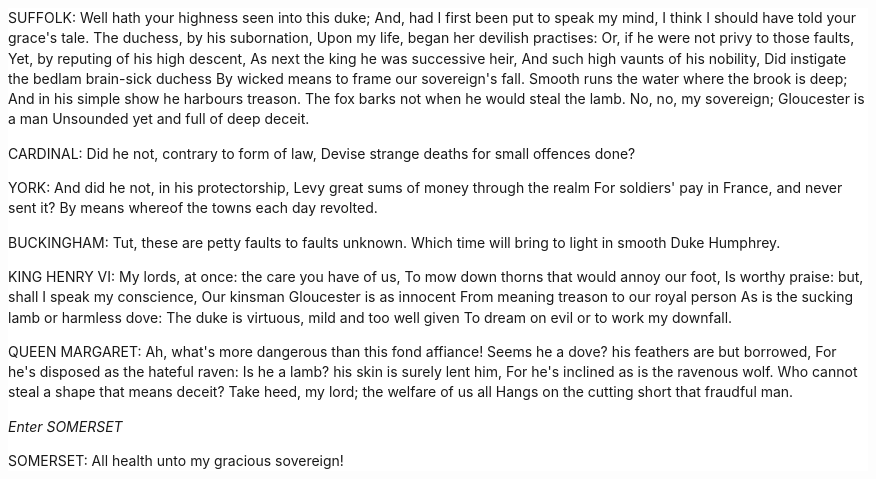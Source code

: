 
SUFFOLK:  Well hath your highness seen into this duke;
 And, had I first been put to speak my mind,
 I think I should have told your grace's tale.
 The duchess, by his subornation,
 Upon my life, began her devilish practises:
 Or, if he were not privy to those faults,
 Yet, by reputing of his high descent,
 As next the king he was successive heir,
 And such high vaunts of his nobility,
 Did instigate the bedlam brain-sick duchess
 By wicked means to frame our sovereign's fall.
 Smooth runs the water where the brook is deep;
 And in his simple show he harbours treason.
 The fox barks not when he would steal the lamb.
 No, no, my sovereign; Gloucester is a man
 Unsounded yet and full of deep deceit.
   

CARDINAL:  Did he not, contrary to form of law,
 Devise strange deaths for small offences done?
   

YORK:  And did he not, in his protectorship,
 Levy great sums of money through the realm
 For soldiers' pay in France, and never sent it?
 By means whereof the towns each day revolted.
   

BUCKINGHAM:  Tut, these are petty faults to faults unknown.
 Which time will bring to light in smooth
 Duke Humphrey.
   

KING HENRY VI:  My lords, at once: the care you have of us,
 To mow down thorns that would annoy our foot,
 Is worthy praise: but, shall I speak my conscience,
 Our kinsman Gloucester is as innocent
 From meaning treason to our royal person
 As is the sucking lamb or harmless dove:
 The duke is virtuous, mild and too well given
 To dream on evil or to work my downfall.
   

QUEEN MARGARET:  Ah, what's more dangerous than this fond affiance!
 Seems he a dove? his feathers are but borrowed,
 For he's disposed as the hateful raven:
 Is he a lamb? his skin is surely lent him,
 For he's inclined as is the ravenous wolf.
 Who cannot steal a shape that means deceit?
 Take heed, my lord; the welfare of us all
 Hangs on the cutting short that fraudful man.
   

*Enter SOMERSET*   

SOMERSET:  All health unto my gracious sovereign!
  